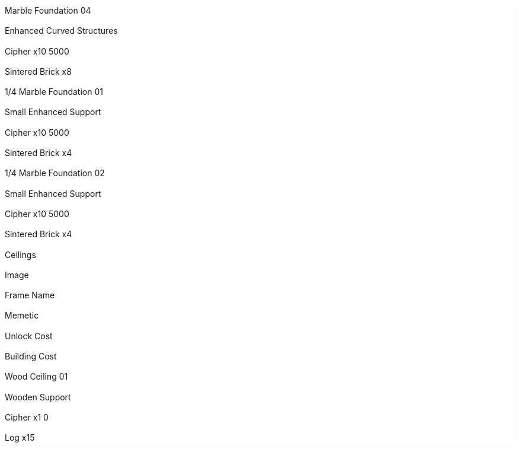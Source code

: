 


Marble Foundation 04

Enhanced Curved Structures


Cipher x10
 5000


Sintered Brick x8




1/4 Marble Foundation 01

Small Enhanced Support


Cipher x10
 5000


Sintered Brick x4




1/4 Marble Foundation 02

Small Enhanced Support


Cipher x10
 5000


Sintered Brick x4


Ceilings


Image

Frame Name

Memetic

Unlock Cost

Building Cost




Wood Ceiling 01

Wooden Support


Cipher x1
 0


Log x15

